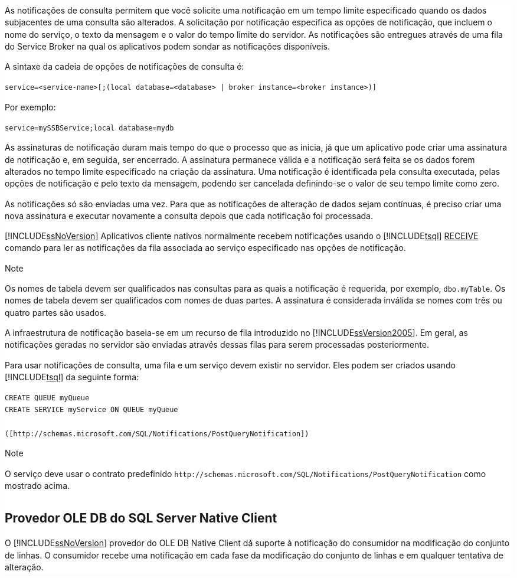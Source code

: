  As notificações de consulta permitem que você solicite uma notificação em um tempo limite especificado quando os dados subjacentes de uma consulta são alterados. A solicitação por notificação especifica as opções de notificação, que incluem o nome do serviço, o texto da mensagem e o valor do tempo limite do servidor. As notificações são entregues através de uma fila do Service Broker na qual os aplicativos podem sondar as notificações disponíveis.  
  
 A sintaxe da cadeia de opções de notificações de consulta é:  
  
 `service=<service-name>[;(local database=<database> | broker instance=<broker instance>)]`  
  
 Por exemplo:  
  
 `service=mySSBService;local database=mydb`  
  
 As assinaturas de notificação duram mais tempo do que o processo que as inicia, já que um aplicativo pode criar uma assinatura de notificação e, em seguida, ser encerrado. A assinatura permanece válida e a notificação será feita se os dados forem alterados no tempo limite especificado na criação da assinatura. Uma notificação é identificada pela consulta executada, pelas opções de notificação e pelo texto da mensagem, podendo ser cancelada definindo-se o valor de seu tempo limite como zero.  
  
 As notificações só são enviadas uma vez. Para que as notificações de alteração de dados sejam contínuas, é preciso criar uma nova assinatura e executar novamente a consulta depois que cada notificação foi processada.  
  
 [!INCLUDE[ssNoVersion](../../../includes/ssnoversion-md.md)] Aplicativos cliente nativos normalmente recebem notificações usando o [!INCLUDE[tsql](../../../includes/tsql-md.md)] [RECEIVE](../../../t-sql/statements/receive-transact-sql.md) comando para ler as notificações da fila associada ao serviço especificado nas opções de notificação.  
  
> [!NOTE]  
>  Os nomes de tabela devem ser qualificados nas consultas para as quais a notificação é requerida, por exemplo, `dbo.myTable`. Os nomes de tabela devem ser qualificados com nomes de duas partes. A assinatura é considerada inválida se nomes com três ou quatro partes são usados.  
  
 A infraestrutura de notificação baseia-se em um recurso de fila introduzido no [!INCLUDE[ssVersion2005](../../../includes/ssversion2005-md.md)]. Em geral, as notificações geradas no servidor são enviadas através dessas filas para serem processadas posteriormente.  
  
 Para usar notificações de consulta, uma fila e um serviço devem existir no servidor. Eles podem ser criados usando [!INCLUDE[tsql](../../../includes/tsql-md.md)] da seguinte forma:  
  
```  
CREATE QUEUE myQueue  
CREATE SERVICE myService ON QUEUE myQueue   
  
([http://schemas.microsoft.com/SQL/Notifications/PostQueryNotification])  
```  
  
> [!NOTE]  
>  O serviço deve usar o contrato predefinido `http://schemas.microsoft.com/SQL/Notifications/PostQueryNotification` como mostrado acima.  
  
## <a name="sql-server-native-client-ole-db-provider"></a>Provedor OLE DB do SQL Server Native Client  
 O [!INCLUDE[ssNoVersion](../../../includes/ssnoversion-md.md)] provedor do OLE DB Native Client dá suporte à notificação do consumidor na modificação do conjunto de linhas. O consumidor recebe uma notificação em cada fase da modificação do conjunto de linhas e em qualquer tentativa de alteração.  
  